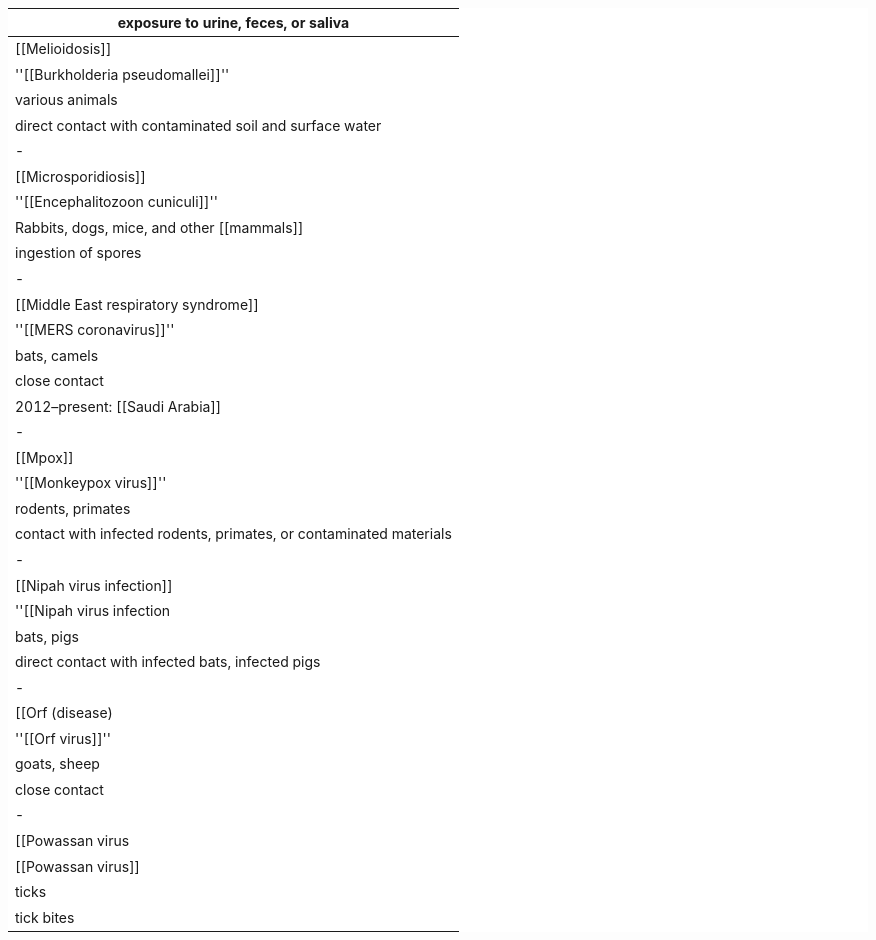   | exposure to urine, feces, or saliva
|-
  | [[Melioidosis]]
  | ''[[Burkholderia pseudomallei]]''
  | various animals
  | direct contact with contaminated soil and surface water
|-
  | [[Microsporidiosis]]
  | ''[[Encephalitozoon cuniculi]]''
  | Rabbits, dogs, mice, and other [[mammals]]
  | ingestion of spores
|-
  | [[Middle East respiratory syndrome]]
  | ''[[MERS coronavirus]]''
  | bats, camels
  | close contact
  |2012–present: [[Saudi Arabia]]
|-
  | [[Mpox]]
  | ''[[Monkeypox virus]]''
  | rodents, primates
  | contact with infected rodents, primates, or contaminated materials
|-
  | [[Nipah virus infection]]
  | ''[[Nipah virus infection|Nipah virus (NiV)]]''
  | bats, pigs
  | direct contact with infected bats, infected pigs
|-
  | [[Orf (disease)|Orf]]
  |''[[Orf virus]]''
  | goats, sheep
  | close contact
|-
  | [[Powassan virus|Powassan encephalitis]]
  | [[Powassan virus]]
  | ticks
  | tick bites